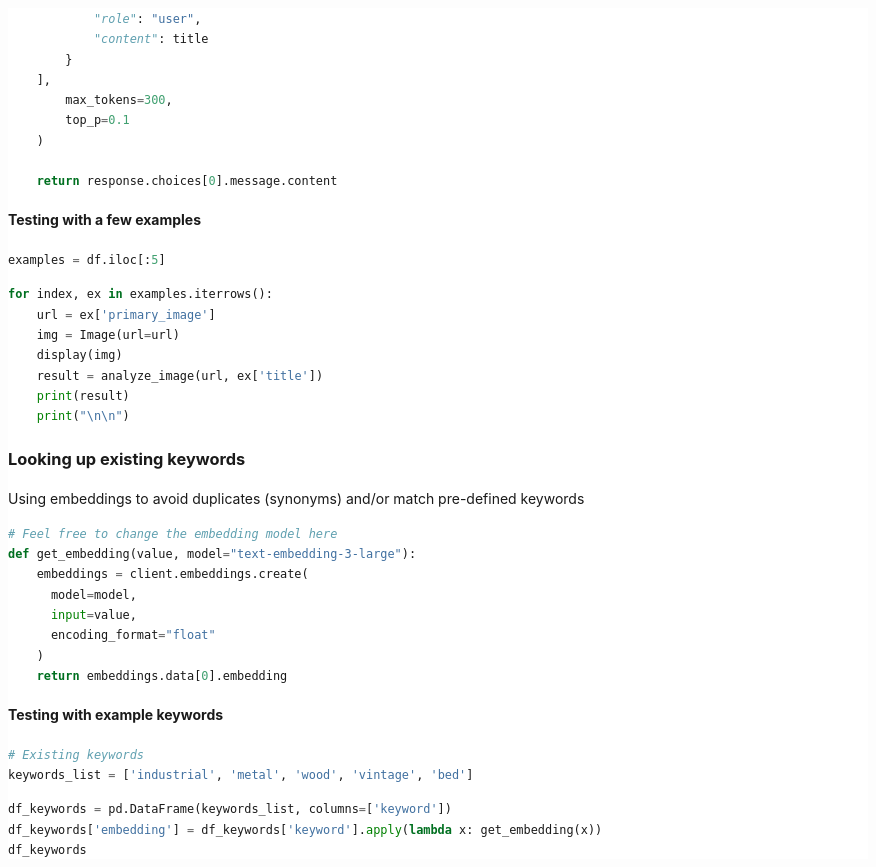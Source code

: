 ```python
            "role": "user",
            "content": title
        }
    ],
        max_tokens=300,
        top_p=0.1
    )

    return response.choices[0].message.content
```

#### Testing with a few examples


```python
examples = df.iloc[:5]
```


```python
for index, ex in examples.iterrows():
    url = ex['primary_image']
    img = Image(url=url)
    display(img)
    result = analyze_image(url, ex['title'])
    print(result)
    print("\n\n")
```

### Looking up existing keywords

Using embeddings to avoid duplicates (synonyms) and/or match pre-defined keywords


```python
# Feel free to change the embedding model here
def get_embedding(value, model="text-embedding-3-large"): 
    embeddings = client.embeddings.create(
      model=model,
      input=value,
      encoding_format="float"
    )
    return embeddings.data[0].embedding
```

#### Testing with example keywords


```python
# Existing keywords
keywords_list = ['industrial', 'metal', 'wood', 'vintage', 'bed']
```


```python
df_keywords = pd.DataFrame(keywords_list, columns=['keyword'])
df_keywords['embedding'] = df_keywords['keyword'].apply(lambda x: get_embedding(x))
df_keywords
```
